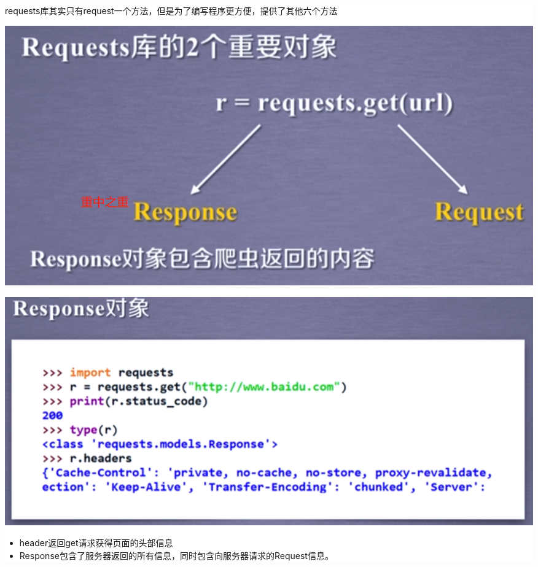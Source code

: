   requests库其实只有request一个方法，但是为了编写程序更方便，提供了其他六个方法

  ![](img/4.png)

![](img/5.png)

- header返回get请求获得页面的头部信息
- Response包含了服务器返回的所有信息，同时包含向服务器请求的Request信息。
